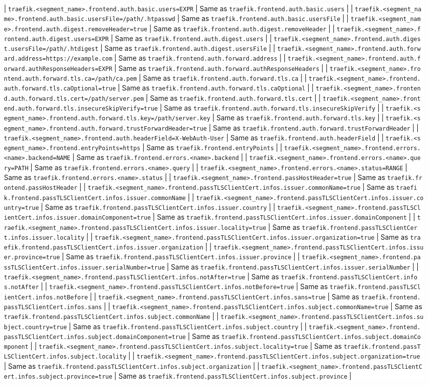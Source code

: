 | `traefik.<segment_name>.frontend.auth.basic.users=EXPR`                                | Same as `traefik.frontend.auth.basic.users`                                |
| `traefik.<segment_name>.frontend.auth.basic.usersFile=/path/.htpasswd`                 | Same as `traefik.frontend.auth.basic.usersFile`                            |
| `traefik.<segment_name>.frontend.auth.digest.removeHeader=true`                        | Same as `traefik.frontend.auth.digest.removeHeader`                        |
| `traefik.<segment_name>.frontend.auth.digest.users=EXPR`                               | Same as `traefik.frontend.auth.digest.users`                               |
| `traefik.<segment_name>.frontend.auth.digest.usersFile=/path/.htdigest`                | Same as `traefik.frontend.auth.digest.usersFile`                           |
| `traefik.<segment_name>.frontend.auth.forward.address=https://example.com`             | Same as `traefik.frontend.auth.forward.address`                            |
| `traefik.<segment_name>.frontend.auth.forward.authResponseHeaders=EXPR`                | Same as `traefik.frontend.auth.forward.authResponseHeaders`                |
| `traefik.<segment_name>.frontend.auth.forward.tls.ca=/path/ca.pem`                     | Same as `traefik.frontend.auth.forward.tls.ca`                             |
| `traefik.<segment_name>.frontend.auth.forward.tls.caOptional=true`                     | Same as `traefik.frontend.auth.forward.tls.caOptional`                     |
| `traefik.<segment_name>.frontend.auth.forward.tls.cert=/path/server.pem`               | Same as `traefik.frontend.auth.forward.tls.cert`                           |
| `traefik.<segment_name>.frontend.auth.forward.tls.insecureSkipVerify=true`             | Same as `traefik.frontend.auth.forward.tls.insecureSkipVerify`             |
| `traefik.<segment_name>.frontend.auth.forward.tls.key=/path/server.key`                | Same as `traefik.frontend.auth.forward.tls.key`                            |
| `traefik.<segment_name>.frontend.auth.forward.trustForwardHeader=true`                 | Same as `traefik.frontend.auth.forward.trustForwardHeader`                 |
| `traefik.<segment_name>.frontend.auth.headerField=X-WebAuth-User`                      | Same as `traefik.frontend.auth.headerField`                                |
| `traefik.<segment_name>.frontend.entryPoints=https`                                    | Same as `traefik.frontend.entryPoints`                                     |
| `traefik.<segment_name>.frontend.errors.<name>.backend=NAME`                           | Same as `traefik.frontend.errors.<name>.backend`                           |
| `traefik.<segment_name>.frontend.errors.<name>.query=PATH`                             | Same as `traefik.frontend.errors.<name>.query`                             |
| `traefik.<segment_name>.frontend.errors.<name>.status=RANGE`                           | Same as `traefik.frontend.errors.<name>.status`                            |
| `traefik.<segment_name>.frontend.passHostHeader=true`                                  | Same as `traefik.frontend.passHostHeader`                                  |
| `traefik.<segment_name>.frontend.passTLSClientCert.infos.issuer.commonName=true`       | Same as `traefik.frontend.passTLSClientCert.infos.issuer.commonName`       |
| `traefik.<segment_name>.frontend.passTLSClientCert.infos.issuer.country=true`          | Same as `traefik.frontend.passTLSClientCert.infos.issuer.country`          |
| `traefik.<segment_name>.frontend.passTLSClientCert.infos.issuer.domainComponent=true`  | Same as `traefik.frontend.passTLSClientCert.infos.issuer.domainComponent`  |
| `traefik.<segment_name>.frontend.passTLSClientCert.infos.issuer.locality=true`         | Same as `traefik.frontend.passTLSClientCert.infos.issuer.locality`         |
| `traefik.<segment_name>.frontend.passTLSClientCert.infos.issuer.organization=true`     | Same as `traefik.frontend.passTLSClientCert.infos.issuer.organization`     |
| `traefik.<segment_name>.frontend.passTLSClientCert.infos.issuer.province=true`         | Same as `traefik.frontend.passTLSClientCert.infos.issuer.province`         |
| `traefik.<segment_name>.frontend.passTLSClientCert.infos.issuer.serialNumber=true`     | Same as `traefik.frontend.passTLSClientCert.infos.issuer.serialNumber`     |
| `traefik.<segment_name>.frontend.passTLSClientCert.infos.notAfter=true`                | Same as `traefik.frontend.passTLSClientCert.infos.notAfter`                |
| `traefik.<segment_name>.frontend.passTLSClientCert.infos.notBefore=true`               | Same as `traefik.frontend.passTLSClientCert.infos.notBefore`               |
| `traefik.<segment_name>.frontend.passTLSClientCert.infos.sans=true`                    | Same as `traefik.frontend.passTLSClientCert.infos.sans`                    |
| `traefik.<segment_name>.frontend.passTLSClientCert.infos.subject.commonName=true`      | Same as `traefik.frontend.passTLSClientCert.infos.subject.commonName`      |
| `traefik.<segment_name>.frontend.passTLSClientCert.infos.subject.country=true`         | Same as `traefik.frontend.passTLSClientCert.infos.subject.country`         |
| `traefik.<segment_name>.frontend.passTLSClientCert.infos.subject.domainComponent=true` | Same as `traefik.frontend.passTLSClientCert.infos.subject.domainComponent` |
| `traefik.<segment_name>.frontend.passTLSClientCert.infos.subject.locality=true`        | Same as `traefik.frontend.passTLSClientCert.infos.subject.locality`        |
| `traefik.<segment_name>.frontend.passTLSClientCert.infos.subject.organization=true`    | Same as `traefik.frontend.passTLSClientCert.infos.subject.organization`    |
| `traefik.<segment_name>.frontend.passTLSClientCert.infos.subject.province=true`        | Same as `traefik.frontend.passTLSClientCert.infos.subject.province`        |
